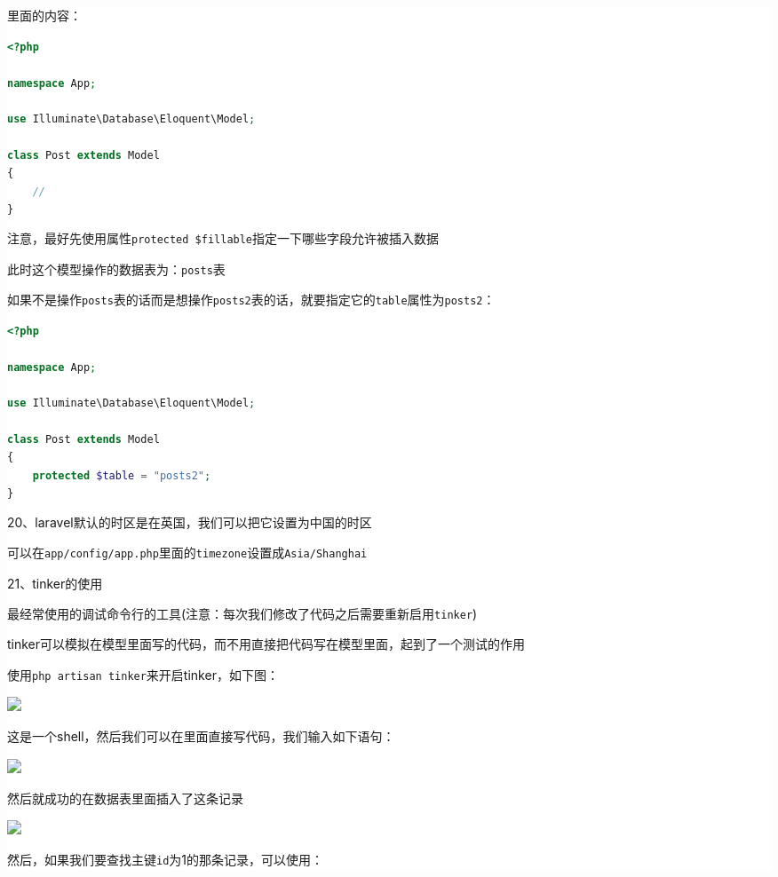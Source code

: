 里面的内容：

```php
<?php

namespace App;

use Illuminate\Database\Eloquent\Model;

class Post extends Model
{
    //
}
```

注意，最好先使用属性`protected $fillable`指定一下哪些字段允许被插入数据

此时这个模型操作的数据表为：`posts`表

如果不是操作`posts`表的话而是想操作`posts2`表的话，就要指定它的`table`属性为`posts2`：

```php
<?php

namespace App;

use Illuminate\Database\Eloquent\Model;

class Post extends Model
{
    protected $table = "posts2";
}
```

20、laravel默认的时区是在英国，我们可以把它设置为中国的时区

可以在`app/config/app.php`里面的`timezone`设置成`Asia/Shanghai`

21、tinker的使用

最经常使用的调试命令行的工具(注意：每次我们修改了代码之后需要重新启用`tinker`)

tinker可以模拟在模型里面写的代码，而不用直接把代码写在模型里面，起到了一个测试的作用

使用`php artisan tinker`来开启tinker，如下图：

![](http://oklbfi1yj.bkt.clouddn.com/Laravel%E5%AD%A6%E4%B9%A0%E7%AC%94%E8%AE%B0/8.PNG)

这是一个shell，然后我们可以在里面直接写代码，我们输入如下语句：

![](http://oklbfi1yj.bkt.clouddn.com/Laravel%E5%AD%A6%E4%B9%A0%E7%AC%94%E8%AE%B0/9.PNG)

然后就成功的在数据表里面插入了这条记录

![](http://oklbfi1yj.bkt.clouddn.com/Laravel%E5%AD%A6%E4%B9%A0%E7%AC%94%E8%AE%B0/10.PNG)

然后，如果我们要查找主键`id`为1的那条记录，可以使用：
